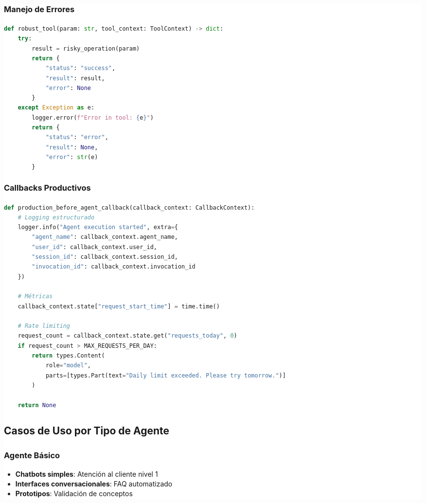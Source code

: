 ### Manejo de Errores

```python
def robust_tool(param: str, tool_context: ToolContext) -> dict:
    try:
        result = risky_operation(param)
        return {
            "status": "success",
            "result": result,
            "error": None
        }
    except Exception as e:
        logger.error(f"Error in tool: {e}")
        return {
            "status": "error", 
            "result": None,
            "error": str(e)
        }
```

### Callbacks Productivos

```python
def production_before_agent_callback(callback_context: CallbackContext):
    # Logging estructurado
    logger.info("Agent execution started", extra={
        "agent_name": callback_context.agent_name,
        "user_id": callback_context.user_id,
        "session_id": callback_context.session_id,
        "invocation_id": callback_context.invocation_id
    })
    
    # Métricas
    callback_context.state["request_start_time"] = time.time()
    
    # Rate limiting
    request_count = callback_context.state.get("requests_today", 0)
    if request_count > MAX_REQUESTS_PER_DAY:
        return types.Content(
            role="model",
            parts=[types.Part(text="Daily limit exceeded. Please try tomorrow.")]
        )
    
    return None
```

## Casos de Uso por Tipo de Agente

### Agente Básico
- **Chatbots simples**: Atención al cliente nivel 1
- **Interfaces conversacionales**: FAQ automatizado
- **Prototipos**: Validación de conceptos

